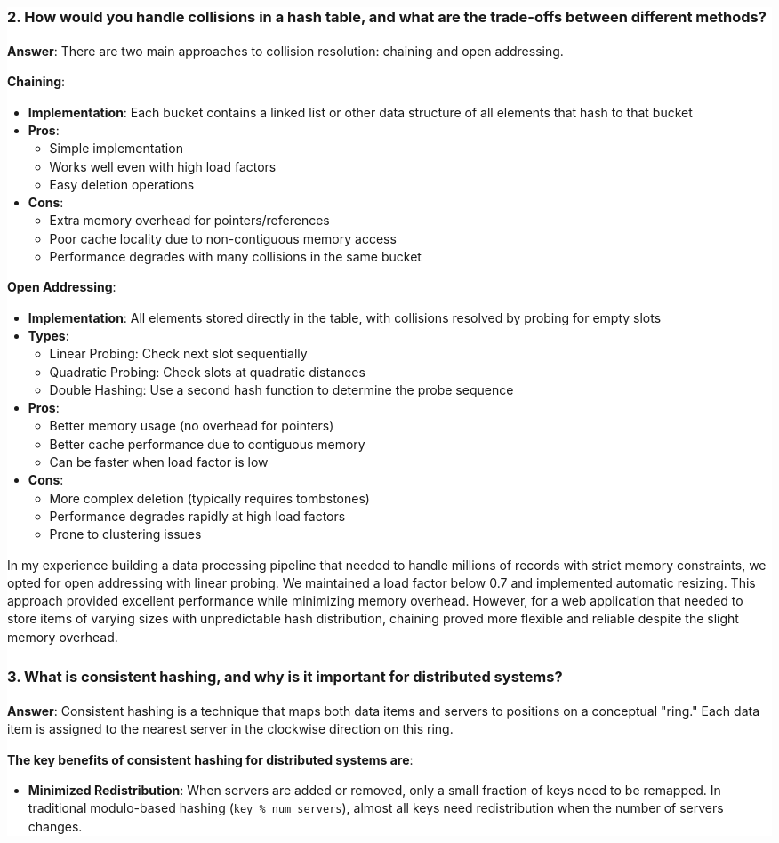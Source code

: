 ### 2. How would you handle collisions in a hash table, and what are the trade-offs between different methods?

**Answer**: There are two main approaches to collision resolution: chaining and open addressing.

**Chaining**:

- **Implementation**: Each bucket contains a linked list or other data structure of all elements that hash to that bucket
- **Pros**:
  - Simple implementation
  - Works well even with high load factors
  - Easy deletion operations
- **Cons**:
  - Extra memory overhead for pointers/references
  - Poor cache locality due to non-contiguous memory access
  - Performance degrades with many collisions in the same bucket

**Open Addressing**:

- **Implementation**: All elements stored directly in the table, with collisions resolved by probing for empty slots
- **Types**:
  - Linear Probing: Check next slot sequentially
  - Quadratic Probing: Check slots at quadratic distances
  - Double Hashing: Use a second hash function to determine the probe sequence
- **Pros**:
  - Better memory usage (no overhead for pointers)
  - Better cache performance due to contiguous memory
  - Can be faster when load factor is low
- **Cons**:
  - More complex deletion (typically requires tombstones)
  - Performance degrades rapidly at high load factors
  - Prone to clustering issues

In my experience building a data processing pipeline that needed to handle millions of records with strict memory constraints, we opted for open addressing with linear probing. We maintained a load factor below 0.7 and implemented automatic resizing. This approach provided excellent performance while minimizing memory overhead. However, for a web application that needed to store items of varying sizes with unpredictable hash distribution, chaining proved more flexible and reliable despite the slight memory overhead.

### 3. What is consistent hashing, and why is it important for distributed systems?

**Answer**: Consistent hashing is a technique that maps both data items and servers to positions on a conceptual "ring." Each data item is assigned to the nearest server in the clockwise direction on this ring.

**The key benefits of consistent hashing for distributed systems are**:

- **Minimized Redistribution**: When servers are added or removed, only a small fraction of keys need to be remapped. In traditional modulo-based hashing (`key % num_servers`), almost all keys need redistribution when the number of servers changes.
